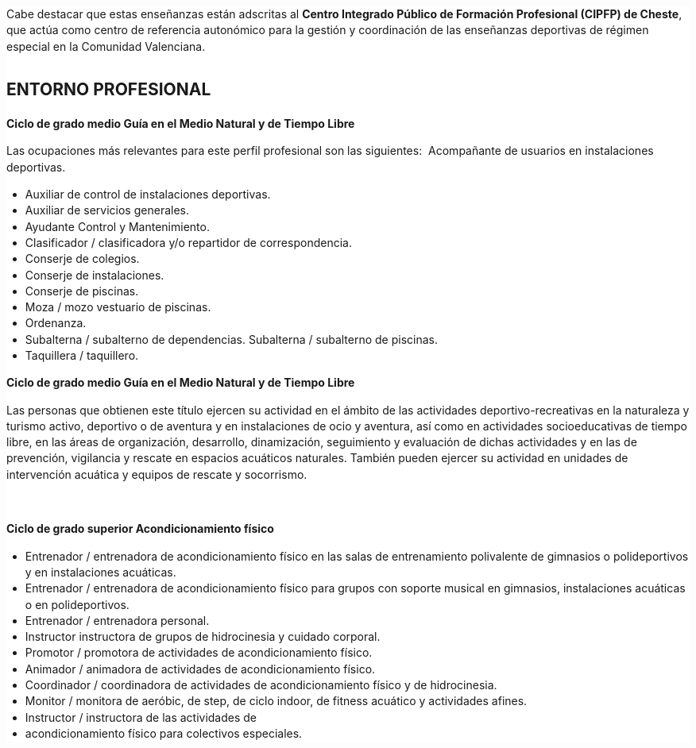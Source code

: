 Cabe destacar que estas enseñanzas están adscritas al **Centro Integrado
Público de Formación Profesional (CIPFP) de Cheste**, que actúa como
centro de referencia autonómico para la gestión y coordinación de las
enseñanzas deportivas de régimen especial en la Comunidad Valenciana. 

## ENTORNO PROFESIONAL 

**Ciclo de grado medio Guía en el Medio Natural y de Tiempo Libre**

Las ocupaciones más relevantes para este perfil profesional son las siguientes: 
Acompañante de usuarios en instalaciones deportivas. 

- Auxiliar de control de instalaciones deportivas. 
- Auxiliar de servicios generales.  
- Ayudante Control y Mantenimiento.  
- Clasificador / clasificadora y/o repartidor de correspondencia.  
- Conserje de colegios.  
- Conserje de instalaciones.  
- Conserje de piscinas.  
- Moza / mozo vestuario de piscinas. 
- Ordenanza.  
- Subalterna / subalterno de dependencias. Subalterna / subalterno de piscinas.  
- Taquillera / taquillero. 



**Ciclo de grado medio Guía en el Medio Natural y de Tiempo Libre**

Las personas que obtienen este título ejercen su actividad en el ámbito
de las actividades deportivo-recreativas en la naturaleza y turismo
activo, deportivo o de aventura y en instalaciones de ocio y aventura,
así como en actividades socioeducativas de tiempo libre, en las áreas de
organización, desarrollo, dinamización, seguimiento y evaluación de
dichas actividades y en las de prevención, vigilancia y rescate en
espacios acuáticos naturales. También pueden ejercer su actividad en
unidades de intervención acuática y equipos de rescate y socorrismo. 

 

**Ciclo de grado superior Acondicionamiento físico**

- Entrenador / entrenadora de acondicionamiento físico en las salas de entrenamiento polivalente de gimnasios o polideportivos y en instalaciones acuáticas. 
- Entrenador / entrenadora de acondicionamiento físico para grupos con soporte musical en gimnasios, instalaciones acuáticas o en polideportivos. 
- Entrenador / entrenadora personal. 
- Instructor instructora de grupos de hidrocinesia y cuidado corporal. 
- Promotor / promotora de actividades de acondicionamiento físico. 
- Animador / animadora de actividades de acondicionamiento físico. 
- Coordinador / coordinadora de actividades de acondicionamiento físico y de hidrocinesia. 
- Monitor / monitora de aeróbic, de step, de ciclo indoor, de fitness acuático y actividades afines. 
- Instructor / instructora de las actividades de
- acondicionamiento físico para colectivos especiales. 

